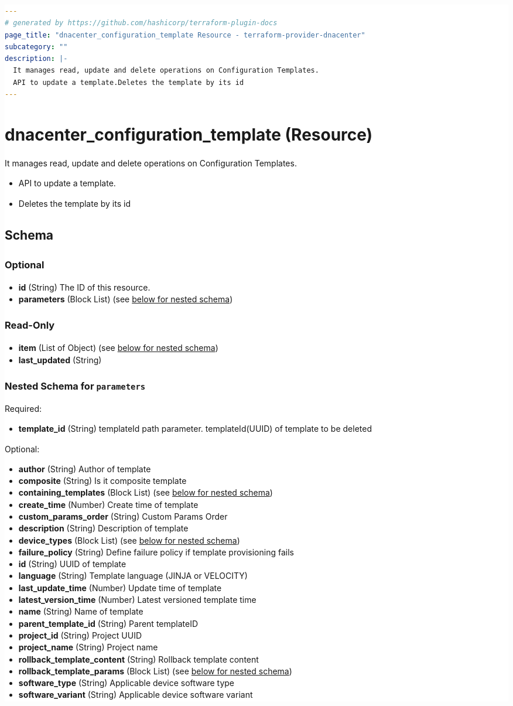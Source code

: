 ```yaml
---
# generated by https://github.com/hashicorp/terraform-plugin-docs
page_title: "dnacenter_configuration_template Resource - terraform-provider-dnacenter"
subcategory: ""
description: |-
  It manages read, update and delete operations on Configuration Templates.
  API to update a template.Deletes the template by its id
---
```


# dnacenter_configuration_template (Resource)

It manages read, update and delete operations on Configuration Templates.

- API to update a template.

- Deletes the template by its id




## Schema

### Optional

- **id** (String) The ID of this resource.
- **parameters** (Block List) (see [below for nested schema](#nestedblock--parameters))

### Read-Only

- **item** (List of Object) (see [below for nested schema](#nestedatt--item))
- **last_updated** (String)

<a id="nestedblock--parameters"></a>
### Nested Schema for `parameters`

Required:

- **template_id** (String) templateId path parameter. templateId(UUID) of template to be deleted

Optional:

- **author** (String) Author of template
- **composite** (String) Is it composite template
- **containing_templates** (Block List) (see [below for nested schema](#nestedblock--parameters--containing_templates))
- **create_time** (Number) Create time of template
- **custom_params_order** (String) Custom Params Order
- **description** (String) Description of template
- **device_types** (Block List) (see [below for nested schema](#nestedblock--parameters--device_types))
- **failure_policy** (String) Define failure policy if template provisioning fails
- **id** (String) UUID of template
- **language** (String) Template language (JINJA or VELOCITY)
- **last_update_time** (Number) Update time of template
- **latest_version_time** (Number) Latest versioned template time
- **name** (String) Name of template
- **parent_template_id** (String) Parent templateID
- **project_id** (String) Project UUID
- **project_name** (String) Project name
- **rollback_template_content** (String) Rollback template content
- **rollback_template_params** (Block List) (see [below for nested schema](#nestedblock--parameters--rollback_template_params))
- **software_type** (String) Applicable device software type
- **software_variant** (String) Applicable device software variant